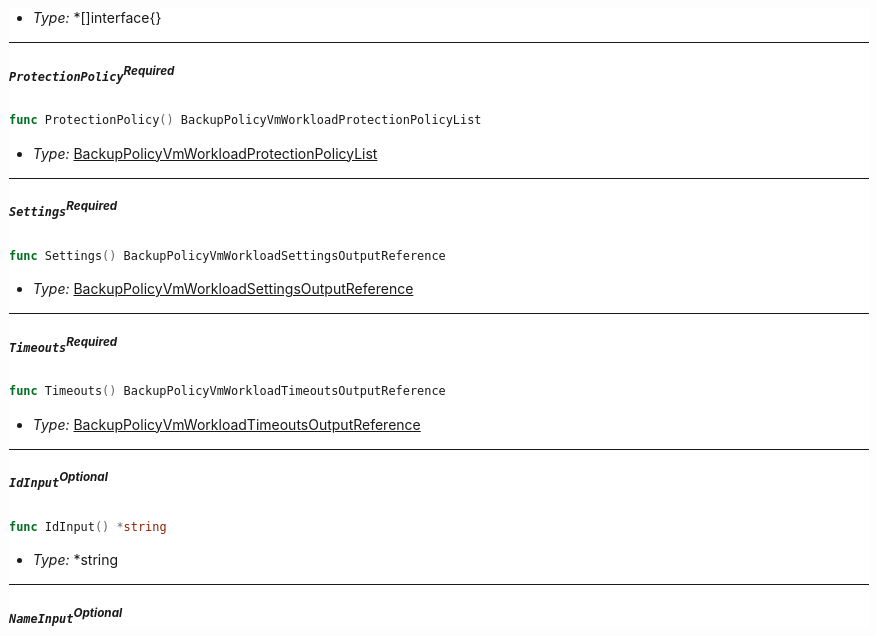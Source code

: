 - *Type:* *[]interface{}

---

##### `ProtectionPolicy`<sup>Required</sup> <a name="ProtectionPolicy" id="@cdktf/provider-azurerm.backupPolicyVmWorkload.BackupPolicyVmWorkload.property.protectionPolicy"></a>

```go
func ProtectionPolicy() BackupPolicyVmWorkloadProtectionPolicyList
```

- *Type:* <a href="#@cdktf/provider-azurerm.backupPolicyVmWorkload.BackupPolicyVmWorkloadProtectionPolicyList">BackupPolicyVmWorkloadProtectionPolicyList</a>

---

##### `Settings`<sup>Required</sup> <a name="Settings" id="@cdktf/provider-azurerm.backupPolicyVmWorkload.BackupPolicyVmWorkload.property.settings"></a>

```go
func Settings() BackupPolicyVmWorkloadSettingsOutputReference
```

- *Type:* <a href="#@cdktf/provider-azurerm.backupPolicyVmWorkload.BackupPolicyVmWorkloadSettingsOutputReference">BackupPolicyVmWorkloadSettingsOutputReference</a>

---

##### `Timeouts`<sup>Required</sup> <a name="Timeouts" id="@cdktf/provider-azurerm.backupPolicyVmWorkload.BackupPolicyVmWorkload.property.timeouts"></a>

```go
func Timeouts() BackupPolicyVmWorkloadTimeoutsOutputReference
```

- *Type:* <a href="#@cdktf/provider-azurerm.backupPolicyVmWorkload.BackupPolicyVmWorkloadTimeoutsOutputReference">BackupPolicyVmWorkloadTimeoutsOutputReference</a>

---

##### `IdInput`<sup>Optional</sup> <a name="IdInput" id="@cdktf/provider-azurerm.backupPolicyVmWorkload.BackupPolicyVmWorkload.property.idInput"></a>

```go
func IdInput() *string
```

- *Type:* *string

---

##### `NameInput`<sup>Optional</sup> <a name="NameInput" id="@cdktf/provider-azurerm.backupPolicyVmWorkload.BackupPolicyVmWorkload.property.nameInput"></a>
